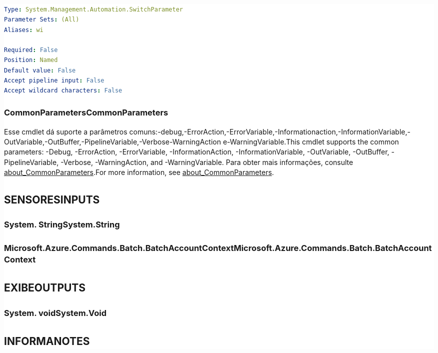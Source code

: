 ```yaml
Type: System.Management.Automation.SwitchParameter
Parameter Sets: (All)
Aliases: wi

Required: False
Position: Named
Default value: False
Accept pipeline input: False
Accept wildcard characters: False
```

### <span data-ttu-id="f9a01-135">CommonParameters</span><span class="sxs-lookup"><span data-stu-id="f9a01-135">CommonParameters</span></span>
<span data-ttu-id="f9a01-136">Esse cmdlet dá suporte a parâmetros comuns:-debug,-ErrorAction,-ErrorVariable,-Informationaction,-InformationVariable,-OutVariable,-OutBuffer,-PipelineVariable,-Verbose-WarningAction e-WarningVariable.</span><span class="sxs-lookup"><span data-stu-id="f9a01-136">This cmdlet supports the common parameters: -Debug, -ErrorAction, -ErrorVariable, -InformationAction, -InformationVariable, -OutVariable, -OutBuffer, -PipelineVariable, -Verbose, -WarningAction, and -WarningVariable.</span></span> <span data-ttu-id="f9a01-137">Para obter mais informações, consulte [about_CommonParameters](http://go.microsoft.com/fwlink/?LinkID=113216).</span><span class="sxs-lookup"><span data-stu-id="f9a01-137">For more information, see [about_CommonParameters](http://go.microsoft.com/fwlink/?LinkID=113216).</span></span>

## <span data-ttu-id="f9a01-138">SENSORES</span><span class="sxs-lookup"><span data-stu-id="f9a01-138">INPUTS</span></span>

### <span data-ttu-id="f9a01-139">System. String</span><span class="sxs-lookup"><span data-stu-id="f9a01-139">System.String</span></span>

### <span data-ttu-id="f9a01-140">Microsoft.Azure.Commands.Batch.BatchAccountContext</span><span class="sxs-lookup"><span data-stu-id="f9a01-140">Microsoft.Azure.Commands.Batch.BatchAccountContext</span></span>

## <span data-ttu-id="f9a01-141">EXIBE</span><span class="sxs-lookup"><span data-stu-id="f9a01-141">OUTPUTS</span></span>

### <span data-ttu-id="f9a01-142">System. void</span><span class="sxs-lookup"><span data-stu-id="f9a01-142">System.Void</span></span>

## <span data-ttu-id="f9a01-143">INFORMA</span><span class="sxs-lookup"><span data-stu-id="f9a01-143">NOTES</span></span>
